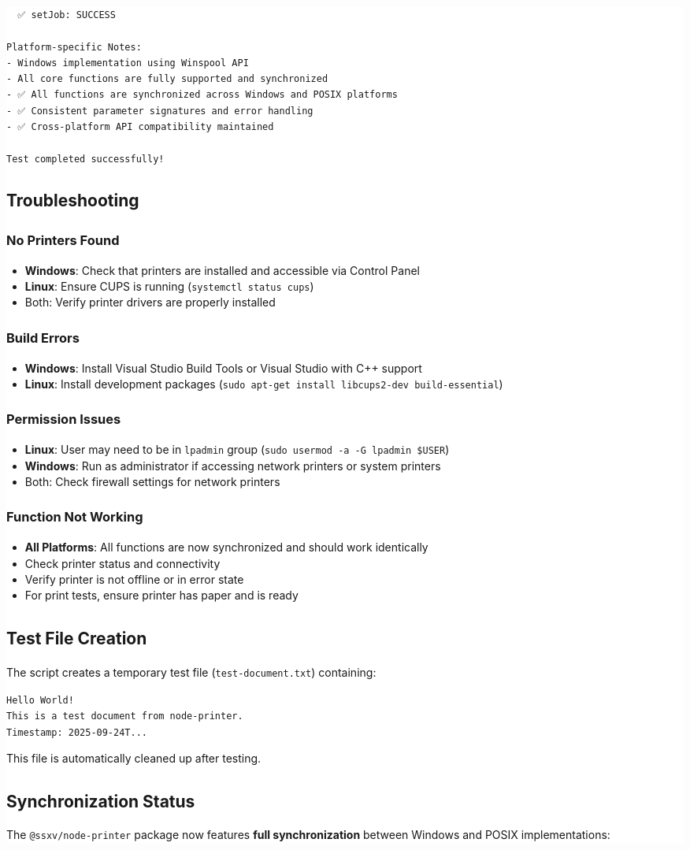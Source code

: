 ```
  ✅ setJob: SUCCESS

Platform-specific Notes:
- Windows implementation using Winspool API
- All core functions are fully supported and synchronized
- ✅ All functions are synchronized across Windows and POSIX platforms
- ✅ Consistent parameter signatures and error handling
- ✅ Cross-platform API compatibility maintained

Test completed successfully!
```

## Troubleshooting

### No Printers Found
- **Windows**: Check that printers are installed and accessible via Control Panel
- **Linux**: Ensure CUPS is running (`systemctl status cups`)
- Both: Verify printer drivers are properly installed

### Build Errors
- **Windows**: Install Visual Studio Build Tools or Visual Studio with C++ support
- **Linux**: Install development packages (`sudo apt-get install libcups2-dev build-essential`)

### Permission Issues
- **Linux**: User may need to be in `lpadmin` group (`sudo usermod -a -G lpadmin $USER`)
- **Windows**: Run as administrator if accessing network printers or system printers
- Both: Check firewall settings for network printers

### Function Not Working
- **All Platforms**: All functions are now synchronized and should work identically
- Check printer status and connectivity
- Verify printer is not offline or in error state
- For print tests, ensure printer has paper and is ready

## Test File Creation

The script creates a temporary test file (`test-document.txt`) containing:
```
Hello World!
This is a test document from node-printer.
Timestamp: 2025-09-24T...
```

This file is automatically cleaned up after testing.

## Synchronization Status

The `@ssxv/node-printer` package now features **full synchronization** between Windows and POSIX implementations:
